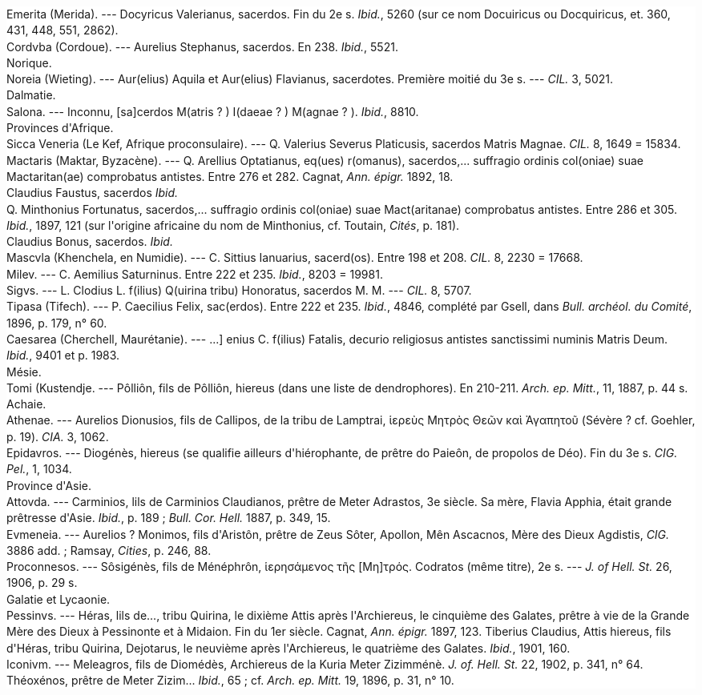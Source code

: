 Emerita (Merida). --- Docyricus Valerianus, sacerdos. Fin du 2e s. _Ibid._, 5260 (sur ce nom Docuiricus ou Docquiricus, et. 360, 431, 448, 551, 2862).  
Cordvba (Cordoue). --- Aurelius Stephanus, sacerdos. En 238. _Ibid._, 5521.  
Norique.  
Noreia (Wieting). --- Aur(elius) Aquila et Aur(elius) Flavianus, sacerdotes. Première moitié du 3e s. --- _CIL._ 3, 5021.  
Dalmatie.  
Salona. --- Inconnu, [sa]cerdos M(atris ? ) I(daeae ? ) M(agnae ? ). _Ibid._, 8810.  
Provinces d'Afrique.  
Sicca Veneria (Le Kef, Afrique proconsulaire). --- Q. Valerius Severus Platicusis, sacerdos Matris Magnae. _CIL._ 8, 1649 = 15834.  
Mactaris (Maktar, Byzacène). --- Q. Arellius Optatianus, eq(ues) r(omanus), sacerdos,... suffragio ordinis col(oniae) suae Mactaritan(ae) comprobatus antistes. Entre 276 et 282. Cagnat, _Ann. épigr._ 1892, 18.  
Claudius Faustus, sacerdos _Ibid._  
Q. Minthonius Fortunatus, sacerdos,... suffragio ordinis col(oniae) suae Mact(aritanae) comprobatus antistes. Entre 286 et 305. _Ibid._, 1897, 121 (sur l'origine africaine du nom de Minthonius, cf. Toutain, _Cités_, p. 181).  
Claudius Bonus, sacerdos. _Ibid._  
Mascvla (Khenchela, en Numidie). --- C. Sittius Ianuarius, sacerd(os). Entre 198 et 208. _CIL._ 8, 2230 = 17668.  
Milev. --- C. Aemilius Saturninus. Entre 222 et 235. _Ibid._, 8203 = 19981.  
Sigvs. --- L. Clodius L. f(ilius) Q(uirina tribu) Honoratus, sacerdos M. M. --- _CIL._ 8, 5707.  
Tipasa (Tifech). --- P. Caecilius Felix, sac(erdos). Entre 222 et 235. _Ibid._, 4846, complété par Gsell, dans _Bull. archéol. du Comité_, 1896, p. 179, n° 60.  
Caesarea (Cherchell, Maurétanie). --- ...] enius C. f(ilius) Fatalis, decurio religiosus antistes sanctissimi numinis Matris Deum. _Ibid._, 9401 et p. 1983.  
Mésie.  
Tomi (Kustendje. --- Pôlliôn, fils de Pôlliôn, hiereus (dans une liste de dendrophores). En 210-211. _Arch. ep. Mitt._, 11, 1887, p. 44 s.  
Achaie.  
Athenae. --- Aurelios Dionusios, fils de Callipos, de la tribu de Lamptrai, ἱερεὺς Mητρὸς Θεῶν καὶ Ἀγαπητοῦ (Sévère ? cf. Goehler, p. 19). _CIA._ 3, 1062.  
Epidavros. --- Diogénès, hiereus (se qualifie ailleurs d'hiérophante, de prêtre do Paieôn, de propolos de Déo). Fin du 3e s. _CIG. Pel._, 1, 1034.  
Province d'Asie.  
Attovda. --- Carminios, lils de Carminios Claudianos, prêtre de Meter Adrastos, 3e siècle. Sa mère, Flavia Apphia, était grande prêtresse d'Asie. _Ibid._, p. 189 ; _Bull. Cor. Hell._ 1887, p. 349, 15.  
Evmeneia. --- Aurelios ? Monimos, fils d'Aristôn, prêtre de Zeus Sôter, Apollon, Mên Ascacnos, Mère des Dieux Agdistis, _CIG._ 3886 add. ; Ramsay, _Cities_, p. 246, 88.  
Proconnesos. --- Sôsigénès, fils de Ménéphrôn, ἱερησάμενος τῆς [Mη]τρός. Codratos (même titre), 2e s. --- _J. of Hell. St._ 26, 1906, p. 29 s.  
Galatie et Lycaonie.  
Pessinvs. --- Héras, lils de..., tribu Quirina, le dixième Attis après l'Archiereus, le cinquième des Galates, prêtre à vie de la Grande Mère des Dieux à Pessinonte et à Midaion. Fin du 1er siècle. Cagnat, _Ann. épigr._ 1897, 123. Tiberius Claudius, Attis hiereus, fils d'Héras, tribu Quirina, Dejotarus, le neuvième après l'Archiereus, le quatrième des Galates. _Ibid._, 1901, 160.  
Iconivm. --- Meleagros, fils de Diomédès, Archiereus de la Kuria Meter Zizimménè. _J. of. Hell. St._ 22, 1902, p. 341, n° 64.  
Théoxénos, prêtre de Meter Zizim... _Ibid._, 65 ; cf. _Arch. ep. Mitt._ 19, 1896, p. 31, n° 10.  
